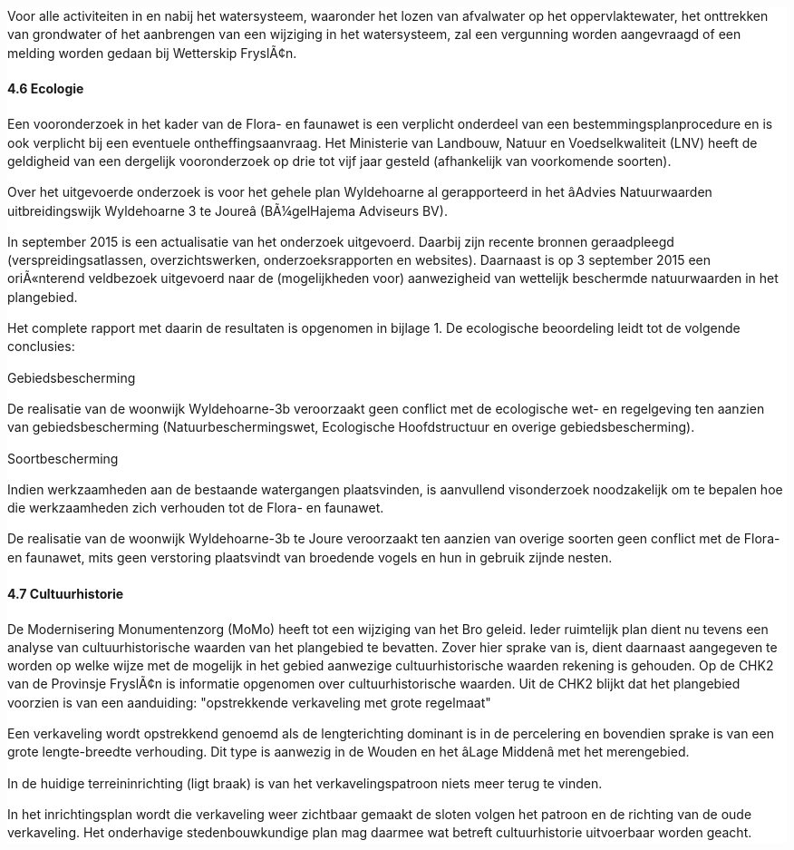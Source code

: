 Voor alle activiteiten in en nabij het watersysteem, waaronder het lozen van afvalwater op het oppervlaktewater, het onttrekken van grondwater of het aanbrengen van een wijziging in het watersysteem, zal een vergunning worden aangevraagd of een melding worden gedaan bij Wetterskip FryslÃ¢n.

#### 4\.6 Ecologie

Een vooronderzoek in het kader van de Flora\- en faunawet is een verplicht onderdeel van een bestemmingsplanprocedure en is ook verplicht bij een eventuele ontheffingsaanvraag. Het Ministerie van Landbouw, Natuur en Voedselkwaliteit (LNV) heeft de geldigheid van een dergelijk vooronderzoek op drie tot vijf jaar gesteld (afhankelijk van voorkomende soorten).

Over het uitgevoerde onderzoek is voor het gehele plan Wyldehoarne al gerapporteerd in het âAdvies Natuurwaarden uitbreidingswijk Wyldehoarne 3 te Joureâ (BÃ¼gelHajema Adviseurs BV).

In september 2015 is een actualisatie van het onderzoek uitgevoerd. Daarbij zijn recente bronnen geraadpleegd (verspreidingsatlassen, overzichtswerken, onderzoeksrapporten en websites). Daarnaast is op 3 september 2015 een oriÃ«nterend veldbezoek uitgevoerd naar de (mogelijkheden voor) aanwezigheid van wettelijk beschermde natuurwaarden in het plangebied.

Het complete rapport met daarin de resultaten is opgenomen in bijlage 1\. De ecologische beoordeling leidt tot de volgende conclusies:

Gebiedsbescherming

De realisatie van de woonwijk Wyldehoarne\-3b veroorzaakt geen conflict met de ecologische wet\- en regelgeving ten aanzien van gebiedsbescherming (Natuurbeschermingswet, Ecologische Hoofdstructuur en overige gebiedsbescherming).

Soortbescherming

Indien werkzaamheden aan de bestaande watergangen plaatsvinden, is aanvullend visonderzoek noodzakelijk om te bepalen hoe die werkzaamheden zich verhouden tot de Flora\- en faunawet.

De realisatie van de woonwijk Wyldehoarne\-3b te Joure veroorzaakt ten aanzien van overige soorten geen conflict met de Flora\- en faunawet, mits geen verstoring plaatsvindt van broedende vogels en hun in gebruik zijnde nesten.

#### 4\.7 Cultuurhistorie

De Modernisering Monumentenzorg (MoMo) heeft tot een wijziging van het Bro geleid. Ieder ruimtelijk plan dient nu tevens een analyse van cultuurhistorische waarden van het plangebied te bevatten. Zover hier sprake van is, dient daarnaast aangegeven te worden op welke wijze met de mogelijk in het gebied aanwezige cultuurhistorische waarden rekening is gehouden. Op de CHK2 van de Provinsje FryslÃ¢n is informatie opgenomen over cultuurhistorische waarden. Uit de CHK2 blijkt dat het plangebied voorzien is van een aanduiding: "opstrekkende verkaveling met grote regelmaat"

Een verkaveling wordt opstrekkend genoemd als de lengterichting dominant is in de percelering en bovendien sprake is van een grote lengte\-breedte verhouding. Dit type is aanwezig in de Wouden en het âLage Middenâ met het merengebied.

In de huidige terreininrichting (ligt braak) is van het verkavelingspatroon niets meer terug te vinden.

In het inrichtingsplan wordt die verkaveling weer zichtbaar gemaakt de sloten volgen het patroon en de richting van de oude verkaveling. Het onderhavige stedenbouwkundige plan mag daarmee wat betreft cultuurhistorie uitvoerbaar worden geacht.
